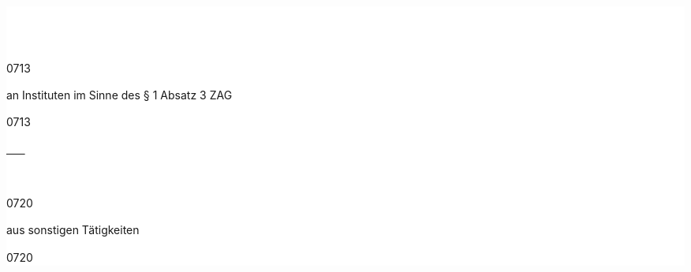 <td style align="left" valign="top" charoff="50">

 

</td>

<td style align="left" valign="top" charoff="50">

 

</td>

<td style align="left" valign="top" charoff="50">

0713

</td>

<td style align="left" valign="top" charoff="50">

an Instituten im Sinne des § 1 Absatz 3 ZAG

</td>

<td style align="right" valign="top" charoff="50">

  
0713

</td>

<td style align="left" valign="top" charoff="50">

  
<span style=";;text-decoration:underline">      </span>

</td>

</tr>

<tr>

<td style align="left" valign="top" charoff="50">

 

</td>

<td style align="left" valign="top" charoff="50">

0720

</td>

<td style colspan="2" align="left" valign="top" charoff="50">

aus sonstigen Tätigkeiten

</td>

<td style align="right" valign="top" charoff="50">

0720

</td>

<td style align="left" valign="top" charoff="50">
